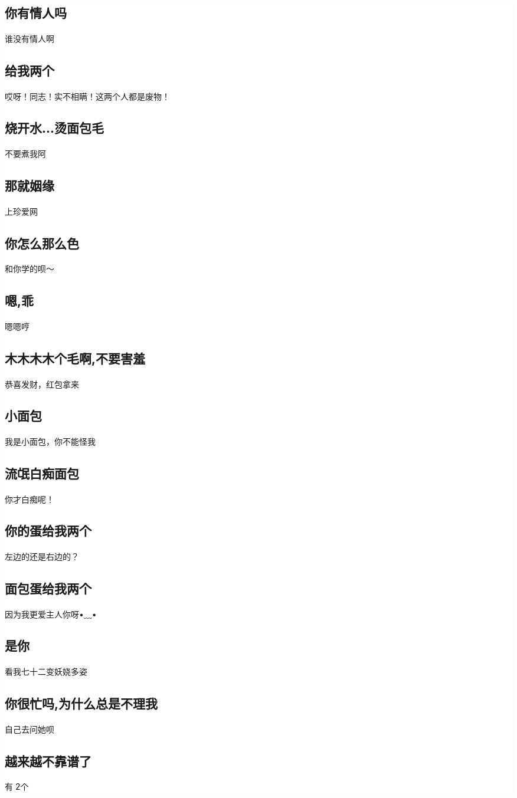 ## 你有情人吗
谁没有情人啊

## 给我两个
哎呀！同志！实不相瞒！这两个人都是废物！

## 烧开水…烫面包毛
不要煮我阿

## 那就姻缘
上珍爱网

## 你怎么那么色
和你学的呗～

## 嗯,乖
嗯嗯哼

## 木木木木个毛啊,不要害羞
恭喜发财，红包拿来

## 小面包
我是小面包，你不能怪我

## 流氓白痴面包
你才白痴呢！

## 你的蛋给我两个
左边的还是右边的？

## 面包蛋给我两个
因为我更爱主人你呀•﹏•

## 是你
看我七十二变妖娆多姿

## 你很忙吗,为什么总是不理我
自己去问她呗

## 越来越不靠谱了
有  2个

